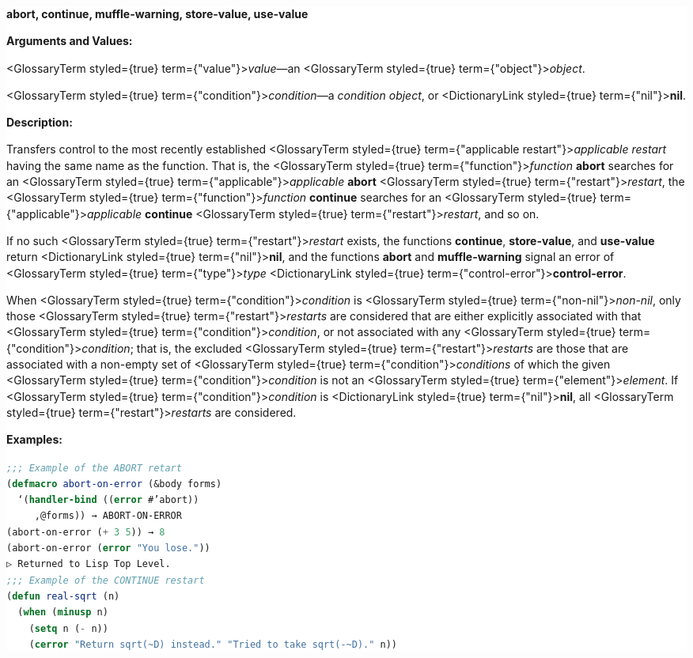 
 



 



**abort, continue, muffle-warning, store-value, use-value** 



**Arguments and Values:** 



<GlossaryTerm styled={true} term={"value"}><i>value</i></GlossaryTerm>—an <GlossaryTerm styled={true} term={"object"}><i>object</i></GlossaryTerm>. 



<GlossaryTerm styled={true} term={"condition"}><i>condition</i></GlossaryTerm>—a *condition object*, or <DictionaryLink styled={true} term={"nil"}><b>nil</b></DictionaryLink>. 



**Description:** 



Transfers control to the most recently established <GlossaryTerm styled={true} term={"applicable restart"}><i>applicable restart</i></GlossaryTerm> having the same name as the function. That is, the <GlossaryTerm styled={true} term={"function"}><i>function</i></GlossaryTerm> **abort** searches for an <GlossaryTerm styled={true} term={"applicable"}><i>applicable</i></GlossaryTerm> **abort** <GlossaryTerm styled={true} term={"restart"}><i>restart</i></GlossaryTerm>, the <GlossaryTerm styled={true} term={"function"}><i>function</i></GlossaryTerm> **continue** searches for an <GlossaryTerm styled={true} term={"applicable"}><i>applicable</i></GlossaryTerm> **continue** <GlossaryTerm styled={true} term={"restart"}><i>restart</i></GlossaryTerm>, and so on. 



If no such <GlossaryTerm styled={true} term={"restart"}><i>restart</i></GlossaryTerm> exists, the functions **continue**, **store-value**, and **use-value** return <DictionaryLink styled={true} term={"nil"}><b>nil</b></DictionaryLink>, and the functions **abort** and **muffle-warning** signal an error of <GlossaryTerm styled={true} term={"type"}><i>type</i></GlossaryTerm> <DictionaryLink styled={true} term={"control-error"}><b>control-error</b></DictionaryLink>. 



When <GlossaryTerm styled={true} term={"condition"}><i>condition</i></GlossaryTerm> is <GlossaryTerm styled={true} term={"non-nil"}><i>non-nil</i></GlossaryTerm>, only those <GlossaryTerm styled={true} term={"restart"}><i>restarts</i></GlossaryTerm> are considered that are either explicitly associated with that <GlossaryTerm styled={true} term={"condition"}><i>condition</i></GlossaryTerm>, or not associated with any <GlossaryTerm styled={true} term={"condition"}><i>condition</i></GlossaryTerm>; that is, the excluded <GlossaryTerm styled={true} term={"restart"}><i>restarts</i></GlossaryTerm> are those that are associated with a non-empty set of <GlossaryTerm styled={true} term={"condition"}><i>conditions</i></GlossaryTerm> of which the given <GlossaryTerm styled={true} term={"condition"}><i>condition</i></GlossaryTerm> is not an <GlossaryTerm styled={true} term={"element"}><i>element</i></GlossaryTerm>. If <GlossaryTerm styled={true} term={"condition"}><i>condition</i></GlossaryTerm> is <DictionaryLink styled={true} term={"nil"}><b>nil</b></DictionaryLink>, all <GlossaryTerm styled={true} term={"restart"}><i>restarts</i></GlossaryTerm> are considered. 



**Examples:**
```lisp
;;; Example of the ABORT retart 
(defmacro abort-on-error (&body forms) 
  ‘(handler-bind ((error #’abort)) 
     ,@forms)) → ABORT-ON-ERROR 
(abort-on-error (+ 3 5)) → 8 
(abort-on-error (error "You lose.")) 
▷ Returned to Lisp Top Level. 
;;; Example of the CONTINUE restart 
(defun real-sqrt (n) 
  (when (minusp n) 
    (setq n (- n)) 
    (cerror "Return sqrt(~D) instead." "Tried to take sqrt(-~D)." n)) 
```